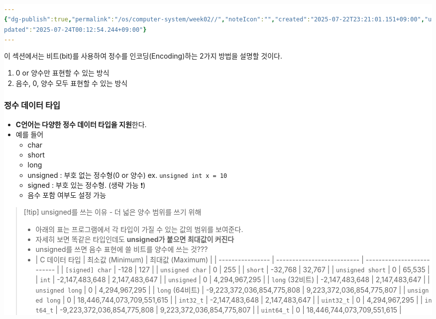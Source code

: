 ```yaml
---
{"dg-publish":true,"permalink":"/os/computer-system/week02//","noteIcon":"","created":"2025-07-22T23:21:01.151+09:00","updated":"2025-07-24T00:12:54.244+09:00"}
---
```



이 섹션에서는 비트(bit)를 사용하여 정수를 인코딩(Encoding)하는 2가지 방법을 설명할 것이다.
1. 0 or 양수만 표현할 수 있는 방식
2. 음수, 0, 양수 모두 표현할 수 있는 방식 

### 정수 데이터 타입 

- **C언어는 다양한 정수 데이터 타입을 지원**한다.
- 예를 들어
	- char
	- short
	- long
	- unsigned : 부호 없는 정수형(0 or 양수)  ex. `unsigned int x = 10`
	- signed : 부호 있는 정수형. (생략 가능 ❗)
	- 음수 포함 여부도 설정 가능 

>[!tip] unsigned를 쓰는 이유 - 더 넓은 양수 범위를 쓰기 위해 
>- 아래의 표는 프로그램에서 각 타입이 가질 수 있는 값의 범위를 보여준다.
>- 자세히 보면 똑같은 타입인데도 **unsigned가 붙으면 최대값이 커진다**
>- unsigned를 쓰면 음수 표현에 쓸 비트를 양수에 쓰는 것???
>- | C 데이터 타입         | 최소값 (Minimum)              | 최대값 (Maximum)              |
| ---------------- | -------------------------- | -------------------------- |
| `[signed] char`  | -128                       | 127                        |
| `unsigned char`  | 0                          | 255                        |
| `short`          | -32,768                    | 32,767                     |
| `unsigned short` | 0                          | 65,535                     |
| `int`            | -2,147,483,648             | 2,147,483,647              |
| `unsigned`       | 0                          | 4,294,967,295              |
| `long` (32비트)    | -2,147,483,648             | 2,147,483,647              |
| `unsigned long`  | 0                          | 4,294,967,295              |
| `long` (64비트)    | -9,223,372,036,854,775,808 | 9,223,372,036,854,775,807  |
| `unsigned long`  | 0                          | 18,446,744,073,709,551,615 |
| `int32_t`        | -2,147,483,648             | 2,147,483,647              |
| `uint32_t`       | 0                          | 4,294,967,295              |
| `int64_t`        | -9,223,372,036,854,775,808 | 9,223,372,036,854,775,807  |
| `uint64_t`       | 0                          | 18,446,744,073,709,551,615 |
